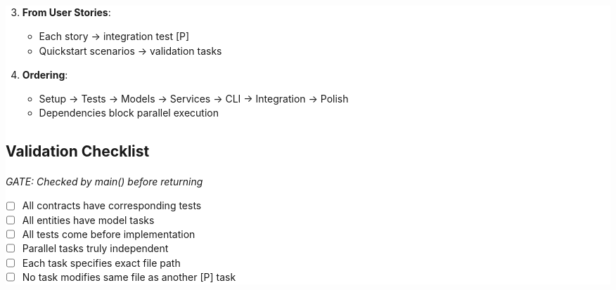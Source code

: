 3. **From User Stories**:
   - Each story → integration test [P]
   - Quickstart scenarios → validation tasks

4. **Ordering**:
   - Setup → Tests → Models → Services → CLI → Integration → Polish
   - Dependencies block parallel execution

## Validation Checklist
*GATE: Checked by main() before returning*

- [ ] All contracts have corresponding tests
- [ ] All entities have model tasks
- [ ] All tests come before implementation
- [ ] Parallel tasks truly independent
- [ ] Each task specifies exact file path
- [ ] No task modifies same file as another [P] task